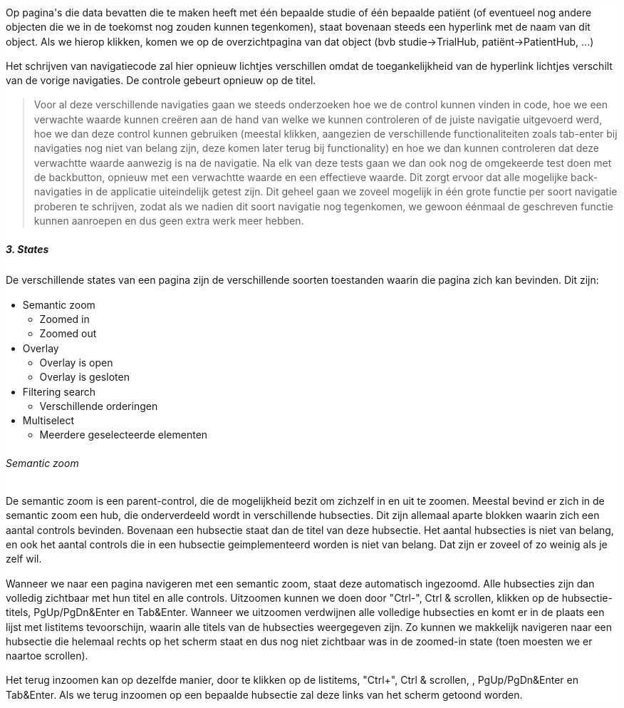 Op pagina's die data bevatten die te maken heeft met één bepaalde studie of één bepaalde patiënt (of eventueel nog andere objecten die we in de toekomst nog zouden kunnen tegenkomen), staat bovenaan steeds een hyperlink met de naam van dit object. Als we hierop klikken, komen we op de overzichtpagina van dat object (bvb studie->TrialHub, patiënt->PatientHub, ...)

Het schrijven van navigatiecode zal hier opnieuw lichtjes verschillen omdat de toegankelijkheid van de hyperlink lichtjes verschilt van de vorige navigaties. De controle gebeurt opnieuw op de titel.

>Voor al deze verschillende navigaties gaan we steeds onderzoeken hoe we de control kunnen vinden in code, hoe we een verwachte waarde kunnen creëren aan de hand van welke we kunnen controleren of de juiste navigatie uitgevoerd werd, hoe we dan deze control kunnen gebruiken (meestal klikken, aangezien de verschillende functionaliteiten zoals tab-enter bij navigaties nog niet van belang zijn, deze komen later terug bij functionality) en hoe we dan kunnen controleren dat deze verwachtte waarde aanwezig is na de navigatie. Na elk van deze tests gaan we dan ook nog de omgekeerde test doen met de backbutton, opnieuw met een verwachtte waarde en een effectieve waarde. Dit zorgt ervoor dat alle mogelijke back-navigaties in de applicatie uiteindelijk getest zijn. Dit geheel gaan we zoveel mogelijk in één grote functie per soort navigatie proberen te schrijven, zodat als we nadien dit soort navigatie nog tegenkomen, we gewoon éénmaal de geschreven functie kunnen aanroepen en dus geen extra werk meer hebben.

##### 3. States

De verschillende states van een pagina zijn de verschillende soorten toestanden waarin die pagina zich kan bevinden. Dit zijn:
* Semantic zoom
  * Zoomed in
  * Zoomed out
* Overlay
  * Overlay is open
  * Overlay is gesloten
* Filtering search
  * Verschillende orderingen
* Multiselect
  * Meerdere geselecteerde elementen

###### Semantic zoom

De semantic zoom is een parent-control, die de mogelijkheid bezit om zichzelf in en uit te zoomen. Meestal bevind er zich in de semantic zoom een hub, die onderverdeeld wordt in verschillende hubsecties. Dit zijn allemaal aparte blokken waarin zich een aantal controls bevinden. Bovenaan een hubsectie staat dan de titel van deze hubsectie. Het aantal hubsecties is niet van belang, en ook het aantal controls die in een hubsectie geimplementeerd worden is niet van belang. Dat zijn er zoveel of zo weinig als je zelf wil. 

Wanneer we naar een pagina navigeren met een semantic zoom, staat deze automatisch ingezoomd. Alle hubsecties zijn dan volledig zichtbaar met hun titel en alle controls. Uitzoomen kunnen we doen door "Ctrl-", Ctrl & scrollen, klikken op de hubsectie-titels, PgUp/PgDn&Enter en Tab&Enter. Wanneer we uitzoomen verdwijnen alle volledige hubsecties en komt er in de plaats een lijst met listitems tevoorschijn, waarin alle titels van de hubsecties weergegeven zijn. Zo kunnen we makkelijk navigeren naar een hubsectie die helemaal rechts op het scherm staat en dus nog niet zichtbaar was in de zoomed-in state (toen moesten we er naartoe scrollen). 

Het terug inzoomen kan op dezelfde manier, door te klikken op de listitems, "Ctrl+", Ctrl & scrollen, , PgUp/PgDn&Enter en Tab&Enter. Als we terug inzoomen op een bepaalde hubsectie zal deze links van het scherm getoond worden. 
